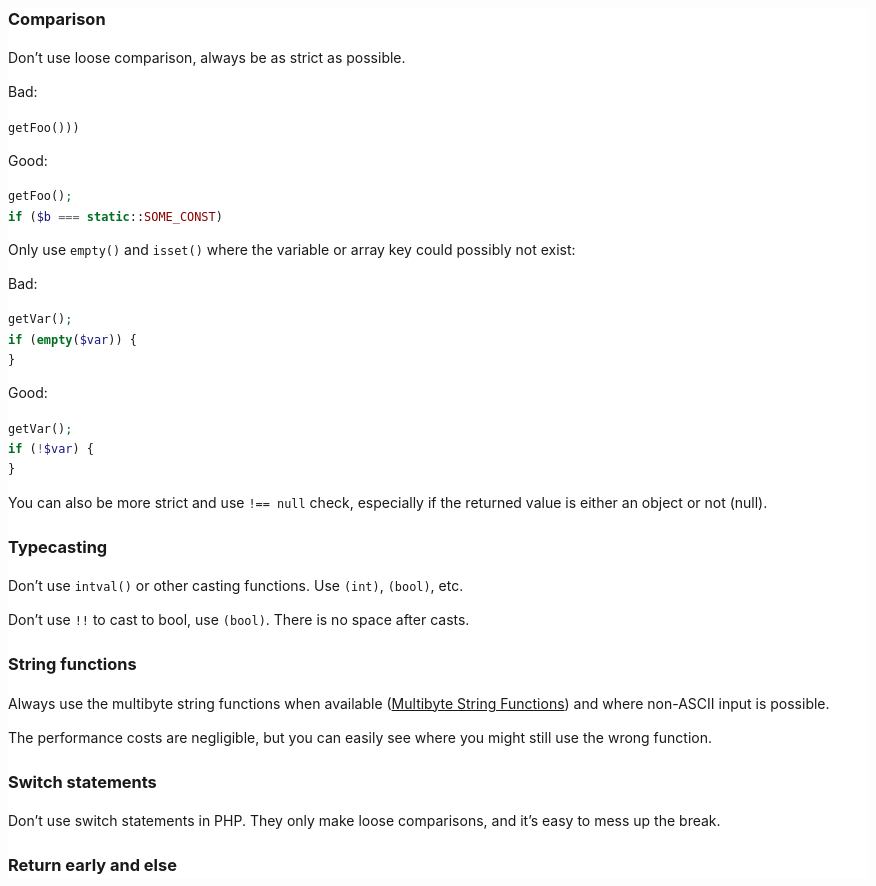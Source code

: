 ### Comparison

Don’t use loose comparison, always be as strict as possible.

Bad:

```php
getFoo()))
```

Good:

```php
getFoo();
if ($b === static::SOME_CONST)
```

Only use `empty()` and `isset()` where the variable or array key could possibly not exist:

Bad:
```php
getVar();
if (empty($var)) {
}
```

Good:

```php
getVar();
if (!$var) {
}
```

You can also be more strict and use `!== null` check, especially if the returned value is either an object or not (null).

### Typecasting

Don’t use `intval()` or other casting functions. Use `(int)`, `(bool)`, etc.

Don’t use `!!` to cast to bool, use `(bool)`. There is no space after casts.

### String functions

Always use the multibyte string functions when available ([Multibyte String Functions](http://php.net/manual/en/ref.mbstring.php)) and where non-ASCII input is possible.

The performance costs are negligible, but you can easily see where you might still use the wrong function.

### Switch statements

Don’t use switch statements in PHP. They only make loose comparisons, and it’s easy to mess up the break.

### Return early and else
